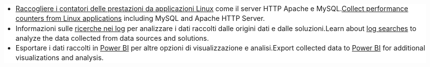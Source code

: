 * <span data-ttu-id="17c68-374">[Raccogliere i contatori delle prestazioni da applicazioni Linux](log-analytics-data-sources-linux-applications.md) come il server HTTP Apache e MySQL.</span><span class="sxs-lookup"><span data-stu-id="17c68-374">[Collect performance counters from Linux applications](log-analytics-data-sources-linux-applications.md) including MySQL and Apache HTTP Server.</span></span>
* <span data-ttu-id="17c68-375">Informazioni sulle [ricerche nei log](log-analytics-log-searches.md) per analizzare i dati raccolti dalle origini dati e dalle soluzioni.</span><span class="sxs-lookup"><span data-stu-id="17c68-375">Learn about [log searches](log-analytics-log-searches.md) to analyze the data collected from data sources and solutions.</span></span>  
* <span data-ttu-id="17c68-376">Esportare i dati raccolti in [Power BI](log-analytics-powerbi.md) per altre opzioni di visualizzazione e analisi.</span><span class="sxs-lookup"><span data-stu-id="17c68-376">Export collected data to [Power BI](log-analytics-powerbi.md) for additional visualizations and analysis.</span></span>
